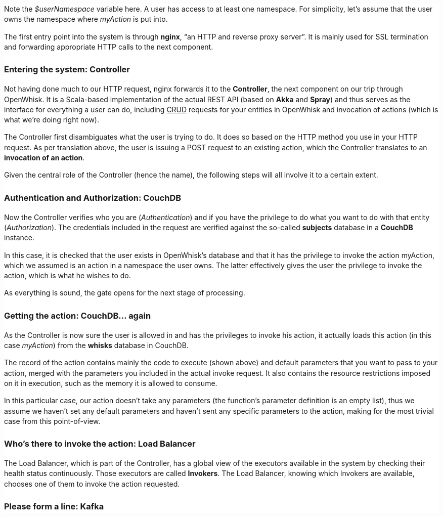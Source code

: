 Note the *$userNamespace* variable here. A user has access to at least one namespace. For simplicity, let’s assume that the user owns the namespace where *myAction* is put into.

The first entry point into the system is through **nginx**, “an HTTP and reverse proxy server”. It is mainly used for SSL termination and forwarding appropriate HTTP calls to the next component.

### Entering the system: Controller

Not having done much to our HTTP request, nginx forwards it to the **Controller**, the next component on our trip through OpenWhisk. It is a Scala-based implementation of the actual REST API (based on **Akka** and **Spray**) and thus serves as the interface for everything a user can do, including [CRUD](https://en.wikipedia.org/wiki/Create,_read,_update_and_delete) requests for your entities in OpenWhisk and invocation of actions (which is what we’re doing right now).

The Controller first disambiguates what the user is trying to do. It does so based on the HTTP method you use in your HTTP request. As per translation above, the user is issuing a POST request to an existing action, which the Controller translates to an **invocation of an action**.

Given the central role of the Controller (hence the name), the following steps will all involve it to a certain extent.

### Authentication and Authorization: CouchDB

Now the Controller verifies who you are (*Authentication*) and if you have the privilege to do what you want to do with that entity (*Authorization*). The credentials included in the request are verified against the so-called **subjects** database in a **CouchDB** instance.

In this case, it is checked that the user exists in OpenWhisk’s database and that it has the privilege to invoke the action myAction, which we assumed is an action in a namespace the user owns. The latter effectively gives the user the privilege to invoke the action, which is what he wishes to do.

As everything is sound, the gate opens for the next stage of processing.

### Getting the action: CouchDB… again

As the Controller is now sure the user is allowed in and has the privileges to invoke his action, it actually loads this action (in this case *myAction*) from the **whisks** database in CouchDB.

The record of the action contains mainly the code to execute (shown above) and default parameters that you want to pass to your action, merged with the parameters you included in the actual invoke request. It also contains the resource restrictions imposed on it in execution, such as the memory it is allowed to consume.

In this particular case, our action doesn’t take any parameters (the function’s parameter definition is an empty list), thus we assume we haven’t set any default parameters and haven’t sent any specific parameters to the action, making for the most trivial case from this point-of-view.

### Who’s there to invoke the action: Load Balancer

The Load Balancer, which is part of the Controller, has a global view of the executors available in the system by checking their health status continuously. Those executors are called **Invokers**. The Load Balancer, knowing which Invokers are available, chooses one of them to invoke the action requested.

### Please form a line: Kafka
